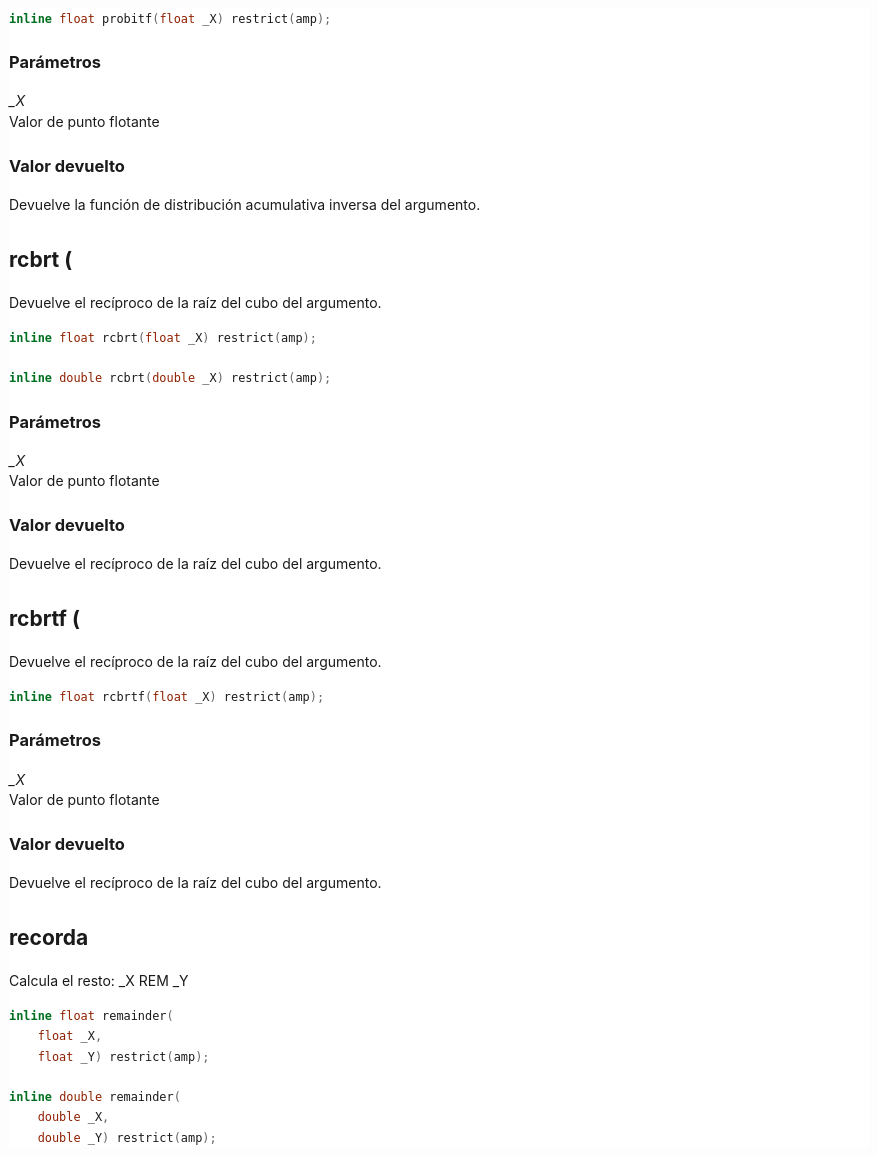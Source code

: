 ```cpp
inline float probitf(float _X) restrict(amp);
```

### <a name="parameters"></a>Parámetros

*_X*<br/>
Valor de punto flotante

### <a name="return-value"></a>Valor devuelto

Devuelve la función de distribución acumulativa inversa del argumento.

## <a name="rcbrt"></a>rcbrt (

Devuelve el recíproco de la raíz del cubo del argumento.

```cpp
inline float rcbrt(float _X) restrict(amp);

inline double rcbrt(double _X) restrict(amp);
```

### <a name="parameters"></a>Parámetros

*_X*<br/>
Valor de punto flotante

### <a name="return-value"></a>Valor devuelto

Devuelve el recíproco de la raíz del cubo del argumento.

## <a name="rcbrtf"></a>rcbrtf (

Devuelve el recíproco de la raíz del cubo del argumento.

```cpp
inline float rcbrtf(float _X) restrict(amp);
```

### <a name="parameters"></a>Parámetros

*_X*<br/>
Valor de punto flotante

### <a name="return-value"></a>Valor devuelto

Devuelve el recíproco de la raíz del cubo del argumento.

## <a name="remainder"></a>recorda

Calcula el resto: _X REM _Y

```cpp
inline float remainder(
    float _X,
    float _Y) restrict(amp);

inline double remainder(
    double _X,
    double _Y) restrict(amp);
```
